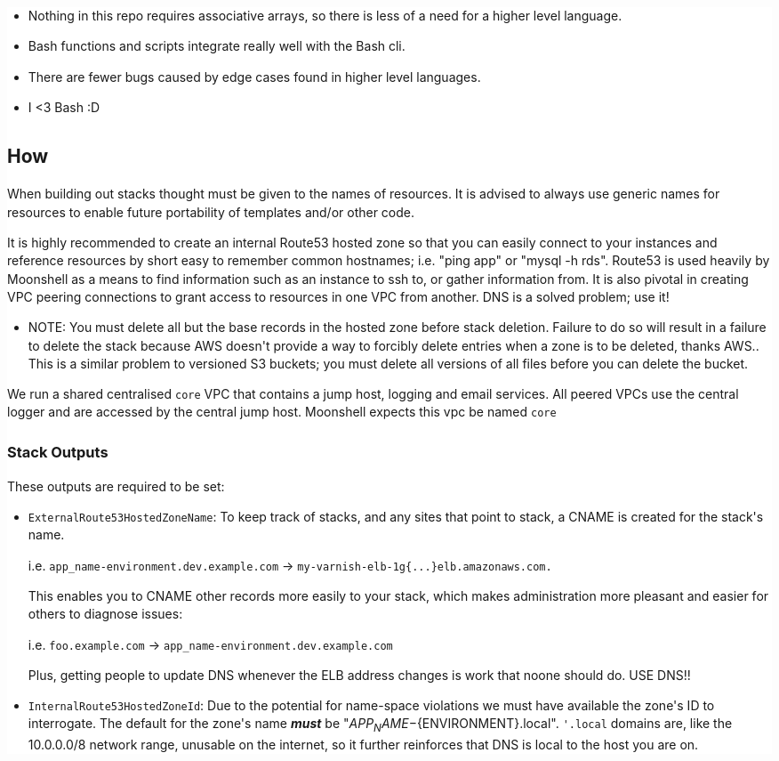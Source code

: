 * Nothing in this repo requires associative arrays, so there is less of a need
  for a higher level language.

* Bash functions and scripts integrate really well with the Bash cli.

* There are fewer bugs caused by edge cases found in higher level languages.

* I <3 Bash :D

## How

When building out stacks thought must be given to the names of resources. It is
advised to always use generic names for resources to enable future portability
of templates and/or other code.

It is highly recommended to create an internal Route53 hosted zone so that you
can easily connect to your instances and reference resources by short easy to
remember common hostnames; i.e. "ping app" or "mysql -h rds". Route53 is used
heavily by Moonshell as a means to find information such as an instance to
ssh to, or gather information from. It is also pivotal in creating VPC peering
connections to grant access to resources in one VPC from another. DNS is a
solved problem; use it!

* NOTE: You must delete all but the base records in the hosted zone before
  stack deletion. Failure to do so will result in a failure to delete the stack
  because AWS doesn't provide a way to forcibly delete entries when a zone is
  to be deleted, thanks AWS.. This is a similar problem to versioned S3
  buckets; you must delete all versions of all files before you can delete the
  bucket.

We run a shared centralised `core` VPC that contains a jump host, logging and
email services. All peered VPCs use the central logger and are accessed by the
central jump host. Moonshell expects this vpc be named `core`

### Stack Outputs

These outputs are required to be set:

* `ExternalRoute53HostedZoneName`: To keep track of stacks, and any sites that
  point to stack, a CNAME is created for the stack's name.

  i.e. `app_name-environment.dev.example.com` -> `my-varnish-elb-1g{...}elb.amazonaws.com.`

  This enables you to CNAME other records more easily to your stack, which
  makes administration more pleasant and easier for others to diagnose issues:

  i.e. `foo.example.com` -> `app_name-environment.dev.example.com`

  Plus, getting people to update DNS whenever the ELB address changes is work
  that noone should do. USE DNS!!

* `InternalRoute53HostedZoneId`: Due to the potential for name-space violations
  we must have available the zone's ID to interrogate. The default for the
  zone's name ***must*** be "${APP_NAME}-${ENVIRONMENT}.local". `'.local`
  domains are, like the 10.0.0.0/8 network range, unusable on the internet, so
  it further reinforces that DNS is local to the host you are on.

